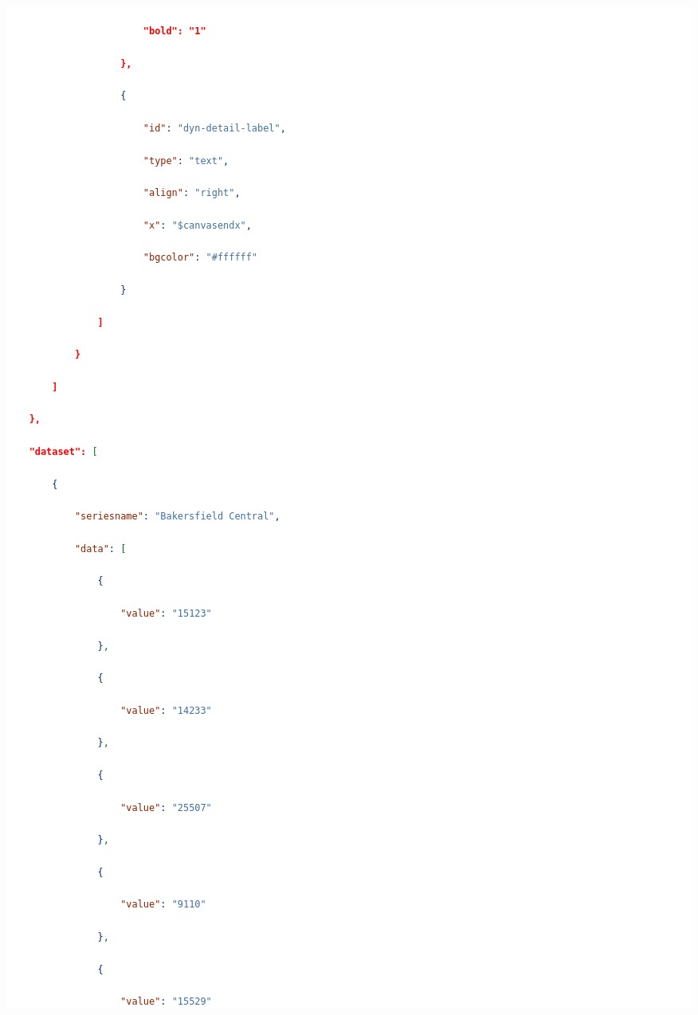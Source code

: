 ```json

                        "bold": "1"

                    },

                    {

                        "id": "dyn-detail-label",

                        "type": "text",

                        "align": "right",

                        "x": "$canvasendx",

                        "bgcolor": "#ffffff"

                    }

                ]

            }

        ]

    },

    "dataset": [

        {

            "seriesname": "Bakersfield Central",

            "data": [

                {

                    "value": "15123"

                },

                {

                    "value": "14233"

                },

                {

                    "value": "25507"

                },

                {

                    "value": "9110"

                },

                {

                    "value": "15529"

```